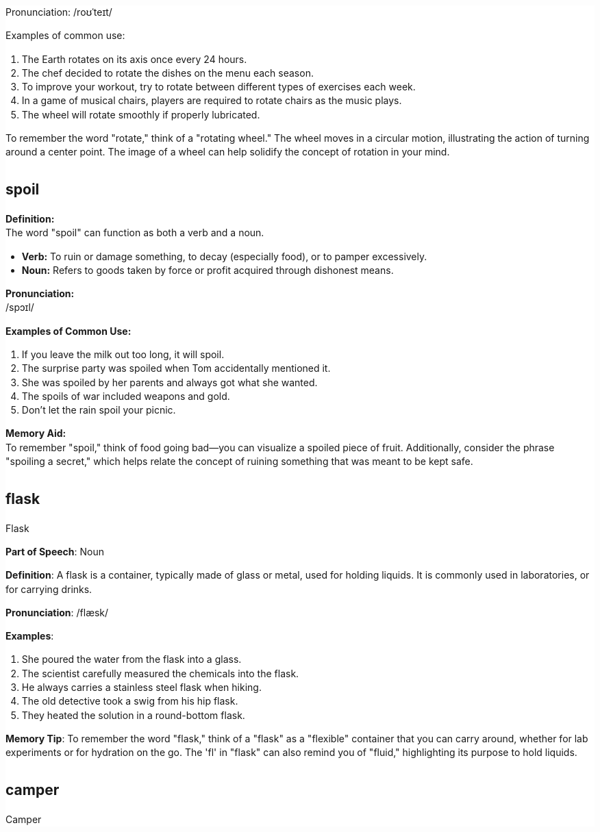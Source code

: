 Pronunciation: /roʊˈteɪt/

Examples of common use:
1. The Earth rotates on its axis once every 24 hours.
2. The chef decided to rotate the dishes on the menu each season.
3. To improve your workout, try to rotate between different types of exercises each week.
4. In a game of musical chairs, players are required to rotate chairs as the music plays.
5. The wheel will rotate smoothly if properly lubricated.

To remember the word "rotate," think of a "rotating wheel." The wheel moves in a circular motion, illustrating the action of turning around a center point. The image of a wheel can help solidify the concept of rotation in your mind.
## spoil
**Definition:**  
The word "spoil" can function as both a verb and a noun.  
- **Verb:** To ruin or damage something, to decay (especially food), or to pamper excessively.  
- **Noun:** Refers to goods taken by force or profit acquired through dishonest means.

**Pronunciation:**  
/spɔɪl/

**Examples of Common Use:**
1. If you leave the milk out too long, it will spoil.
2. The surprise party was spoiled when Tom accidentally mentioned it.
3. She was spoiled by her parents and always got what she wanted.
4. The spoils of war included weapons and gold.
5. Don’t let the rain spoil your picnic.

**Memory Aid:**  
To remember "spoil," think of food going bad—you can visualize a spoiled piece of fruit. Additionally, consider the phrase "spoiling a secret," which helps relate the concept of ruining something that was meant to be kept safe.
## flask
Flask

**Part of Speech**: Noun

**Definition**: A flask is a container, typically made of glass or metal, used for holding liquids. It is commonly used in laboratories, or for carrying drinks. 

**Pronunciation**: /flæsk/

**Examples**:
1. She poured the water from the flask into a glass.
2. The scientist carefully measured the chemicals into the flask.
3. He always carries a stainless steel flask when hiking.
4. The old detective took a swig from his hip flask.
5. They heated the solution in a round-bottom flask.

**Memory Tip**: To remember the word "flask," think of a "flask" as a "flexible" container that you can carry around, whether for lab experiments or for hydration on the go. The 'fl' in "flask" can also remind you of "fluid," highlighting its purpose to hold liquids.
## camper
Camper
